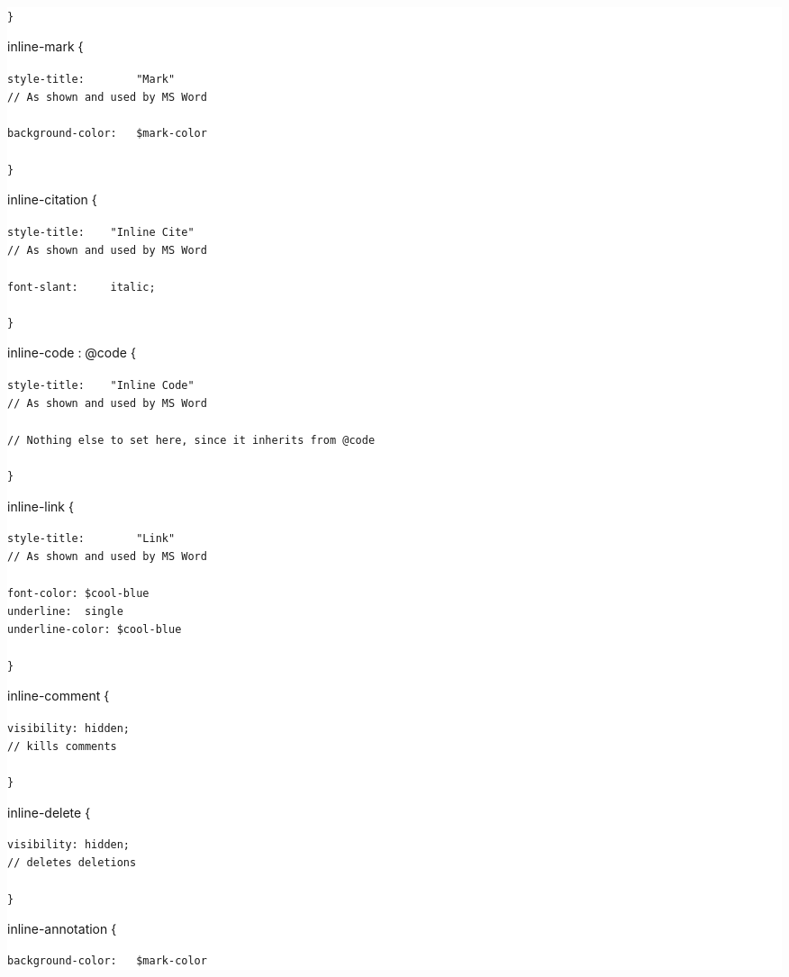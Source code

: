 	}


inline-mark {

	style-title:		"Mark"
	// As shown and used by MS Word

	background-color:	$mark-color

	}


inline-citation {

	style-title:	"Inline Cite"
	// As shown and used by MS Word

	font-slant:		italic;

	}


inline-code : @code {

	style-title:	"Inline Code"
	// As shown and used by MS Word

	// Nothing else to set here, since it inherits from @code

	}


inline-link {

	style-title:		"Link"
	// As shown and used by MS Word

	font-color:	$cool-blue
	underline:	single
	underline-color: $cool-blue

	}


inline-comment {

	visibility:	hidden;
	// kills comments

	}


inline-delete {

	visibility:	hidden;
	// deletes deletions

	}


inline-annotation {

	background-color:	$mark-color
